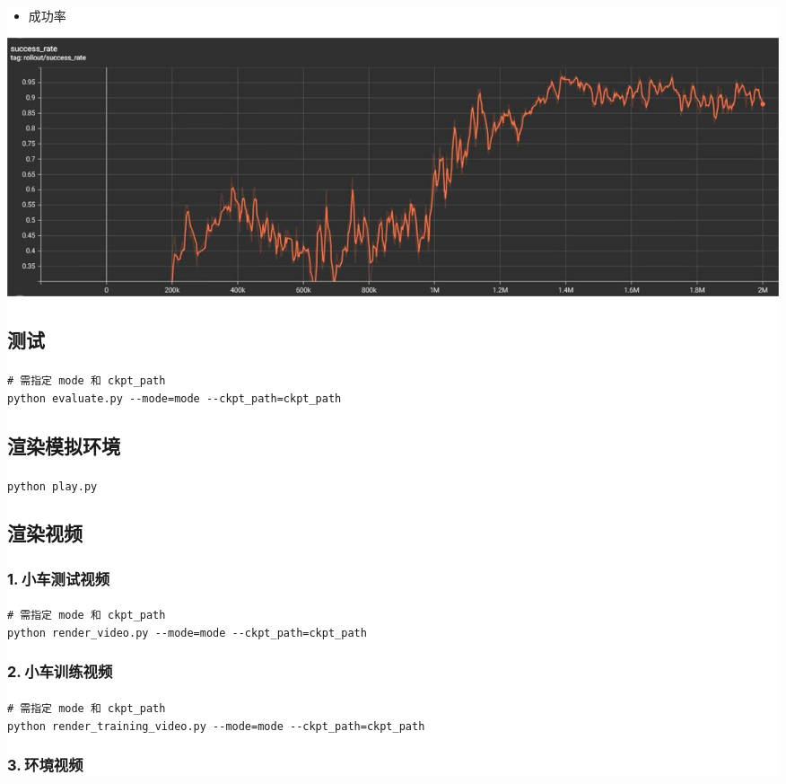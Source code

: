 - 成功率

<img src="./images/success_rate.jpg" alt="success_rate"  />



## 测试

```shell
# 需指定 mode 和 ckpt_path
python evaluate.py --mode=mode --ckpt_path=ckpt_path
```



## 渲染模拟环境

```shell
python play.py
```



## 渲染视频

### 1. 小车测试视频

```shell
# 需指定 mode 和 ckpt_path
python render_video.py --mode=mode --ckpt_path=ckpt_path
```

### 2. 小车训练视频

```shell
# 需指定 mode 和 ckpt_path
python render_training_video.py --mode=mode --ckpt_path=ckpt_path
```

### 3. 环境视频
